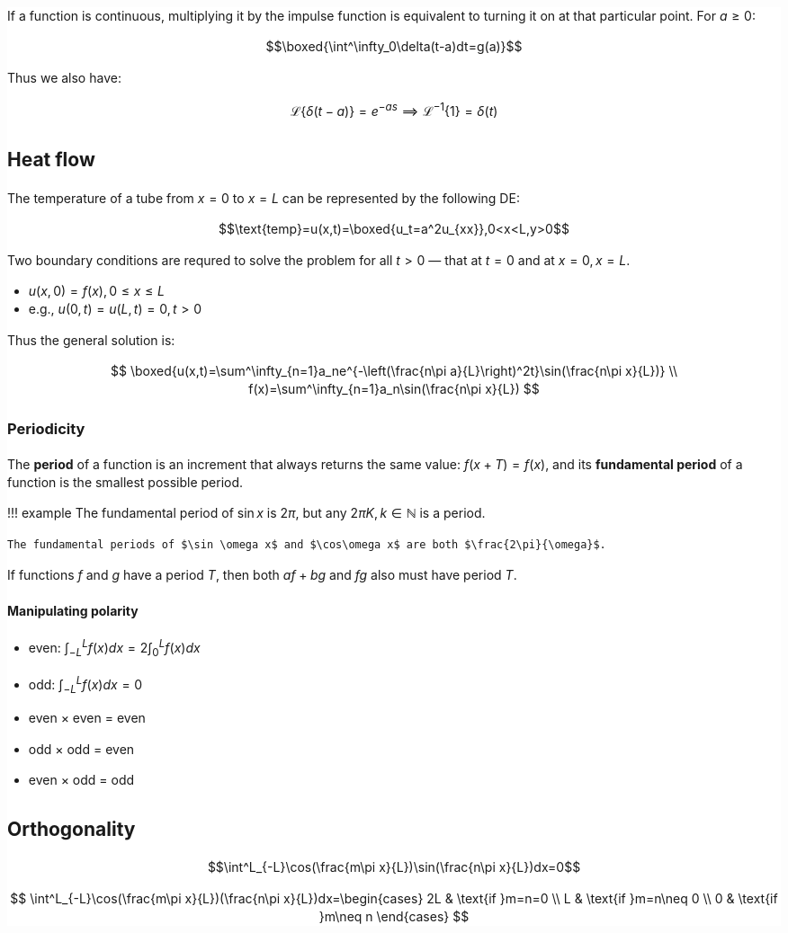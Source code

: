 If a function is continuous, multiplying it by the impulse function is equivalent to turning it on at that particular point. For $a\geq 0$:

$$\boxed{\int^\infty_0\delta(t-a)dt=g(a)}$$

Thus we also have:

$$\mathcal L\{\delta (t-a)\}=e^{-as}\implies\mathcal L^{-1}\{1\}=\delta(t)$$

## Heat flow

The temperature of a tube from $x=0$ to $x=L$ can be represented by the following DE:

$$\text{temp}=u(x,t)=\boxed{u_t=a^2u_{xx}},0<x<L,y>0$$

Two boundary conditions are requred to solve the problem for all $t>0$ — that at $t=0$ and at $x=0,x=L$.

- $u(x,0)=f(x),0\leq x\leq L$
- e.g., $u(0,t)=u(L,t)=0,t>0$

Thus the general solution is:

$$
\boxed{u(x,t)=\sum^\infty_{n=1}a_ne^{-\left(\frac{n\pi a}{L}\right)^2t}\sin(\frac{n\pi x}{L})} \\
f(x)=\sum^\infty_{n=1}a_n\sin(\frac{n\pi x}{L})
$$

### Periodicity

The **period** of a function is an increment that always returns the same value: $f(x+T)=f(x)$, and its **fundamental period** of a function is the smallest possible period.

!!! example
    The fundamental period of $\sin x$ is $2\pi$, but any $2\pi K,k\in\mathbb N$ is a period.
    
    The fundamental periods of $\sin \omega x$ and $\cos\omega x$ are both $\frac{2\pi}{\omega}$.

If functions $f$ and $g$ have a period $T$, then both $af+bg$ and $fg$ also must have period $T$.

#### Manipulating polarity

- even: $\int^L_{-L}f(x)dx=2\int^L_0f(x)dx$
- odd: $\int^L_{-L}f(x)dx=0$

- even × even = even
- odd × odd = even
- even × odd = odd

## Orthogonality

$$\int^L_{-L}\cos(\frac{m\pi x}{L})\sin(\frac{n\pi x}{L})dx=0$$

$$
\int^L_{-L}\cos(\frac{m\pi x}{L})(\frac{n\pi x}{L})dx=\begin{cases}
2L & \text{if }m=n=0 \\
L & \text{if }m=n\neq 0 \\
0 & \text{if }m\neq n
\end{cases}
$$
